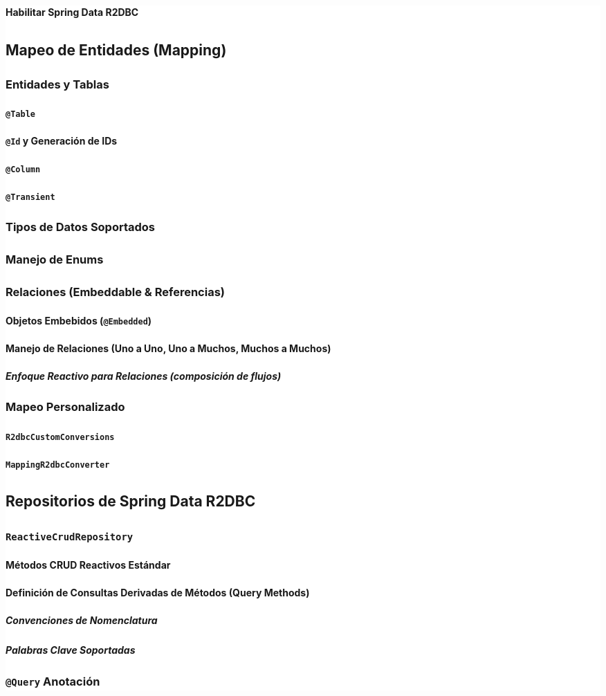 #### Habilitar Spring Data R2DBC

<a id="mapeo-entidades-r2dbc-sd"></a>
## Mapeo de Entidades (Mapping)

<a id="entidades-tablas-r2dbc"></a>
### Entidades y Tablas
<a id="table-annotation-r2dbc"></a>
#### `@Table`
<a id="id-generacion-ids-r2dbc"></a>
#### `@Id` y Generación de IDs
<a id="column-annotation-r2dbc"></a>
#### `@Column`
<a id="transient-annotation-r2dbc"></a>
#### `@Transient`
<a id="tipos-datos-soportados-r2dbc"></a>
### Tipos de Datos Soportados
<a id="manejo-enums-r2dbc"></a>
### Manejo de Enums
<a id="relaciones-r2dbc"></a>
### Relaciones (Embeddable & Referencias)
<a id="objetos-embebidos-r2dbc"></a>
#### Objetos Embebidos (`@Embedded`)
<a id="manejo-relaciones-r2dbc"></a>
#### Manejo de Relaciones (Uno a Uno, Uno a Muchos, Muchos a Muchos)
<a id="enfoque-reactivo-relaciones"></a>
##### Enfoque Reactivo para Relaciones (composición de flujos)
<a id="mapeo-personalizado-r2dbc"></a>
### Mapeo Personalizado
<a id="r2dbccustomconversions"></a>
#### `R2dbcCustomConversions`
<a id="mappingr2dbccoverter"></a>
#### `MappingR2dbcConverter`

<a id="repositorios-spring-data-r2dbc-sd"></a>
## Repositorios de Spring Data R2DBC

<a id="reactivecrudrepository-r2dbc"></a>
### `ReactiveCrudRepository`
<a id="metodos-crud-reactivos-estandar"></a>
#### Métodos CRUD Reactivos Estándar
<a id="consultas-derivadas-metodos-r2dbc"></a>
#### Definición de Consultas Derivadas de Métodos (Query Methods)
<a id="convenciones-nomenclatura-queries-r2dbc"></a>
##### Convenciones de Nomenclatura
<a id="palabras-clave-soportadas-r2dbc"></a>
##### Palabras Clave Soportadas
<a id="query-annotation-r2dbc"></a>
### `@Query` Anotación
<a id="consultas-sql-nativas-r2dbc"></a>